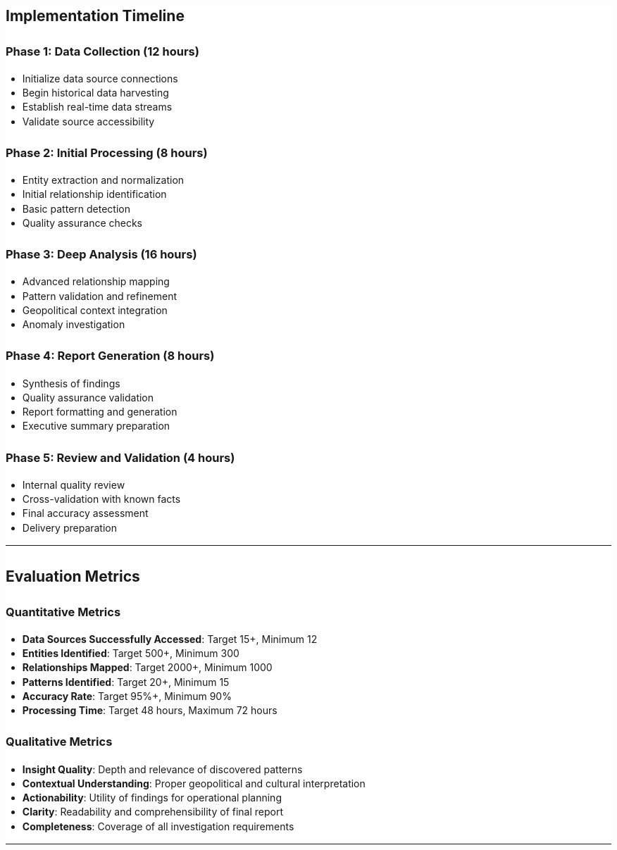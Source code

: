 
## Implementation Timeline

### Phase 1: Data Collection (12 hours)
- Initialize data source connections
- Begin historical data harvesting
- Establish real-time data streams
- Validate source accessibility

### Phase 2: Initial Processing (8 hours)
- Entity extraction and normalization
- Initial relationship identification
- Basic pattern detection
- Quality assurance checks

### Phase 3: Deep Analysis (16 hours)
- Advanced relationship mapping
- Pattern validation and refinement
- Geopolitical context integration
- Anomaly investigation

### Phase 4: Report Generation (8 hours)
- Synthesis of findings
- Quality assurance validation
- Report formatting and generation
- Executive summary preparation

### Phase 5: Review and Validation (4 hours)
- Internal quality review
- Cross-validation with known facts
- Final accuracy assessment
- Delivery preparation

---

## Evaluation Metrics

### Quantitative Metrics
- **Data Sources Successfully Accessed**: Target 15+, Minimum 12
- **Entities Identified**: Target 500+, Minimum 300
- **Relationships Mapped**: Target 2000+, Minimum 1000
- **Patterns Identified**: Target 20+, Minimum 15
- **Accuracy Rate**: Target 95%+, Minimum 90%
- **Processing Time**: Target 48 hours, Maximum 72 hours

### Qualitative Metrics
- **Insight Quality**: Depth and relevance of discovered patterns
- **Contextual Understanding**: Proper geopolitical and cultural interpretation
- **Actionability**: Utility of findings for operational planning
- **Clarity**: Readability and comprehensibility of final report
- **Completeness**: Coverage of all investigation requirements

---